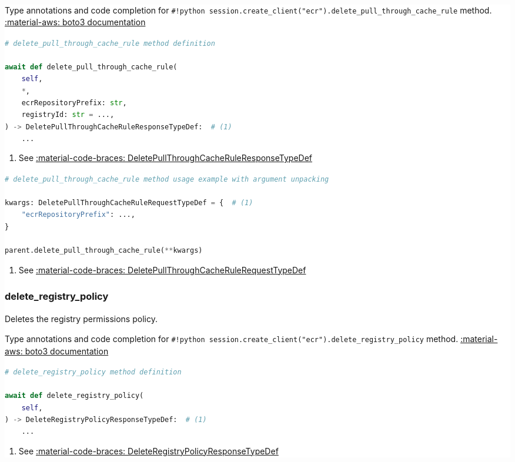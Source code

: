 Type annotations and code completion for `#!python session.create_client("ecr").delete_pull_through_cache_rule` method.
[:material-aws: boto3 documentation](https://boto3.amazonaws.com/v1/documentation/api/latest/reference/services/ecr/client/delete_pull_through_cache_rule.html)

```python
# delete_pull_through_cache_rule method definition

await def delete_pull_through_cache_rule(
    self,
    *,
    ecrRepositoryPrefix: str,
    registryId: str = ...,
) -> DeletePullThroughCacheRuleResponseTypeDef:  # (1)
    ...
```

1. See [:material-code-braces: DeletePullThroughCacheRuleResponseTypeDef](./type_defs.md#deletepullthroughcacheruleresponsetypedef)


```python
# delete_pull_through_cache_rule method usage example with argument unpacking

kwargs: DeletePullThroughCacheRuleRequestTypeDef = {  # (1)
    "ecrRepositoryPrefix": ...,
}

parent.delete_pull_through_cache_rule(**kwargs)
```

1. See [:material-code-braces: DeletePullThroughCacheRuleRequestTypeDef](./type_defs.md#deletepullthroughcacherulerequesttypedef)

### delete\_registry\_policy

Deletes the registry permissions policy.

Type annotations and code completion for `#!python session.create_client("ecr").delete_registry_policy` method.
[:material-aws: boto3 documentation](https://boto3.amazonaws.com/v1/documentation/api/latest/reference/services/ecr/client/delete_registry_policy.html)

```python
# delete_registry_policy method definition

await def delete_registry_policy(
    self,
) -> DeleteRegistryPolicyResponseTypeDef:  # (1)
    ...
```

1. See [:material-code-braces: DeleteRegistryPolicyResponseTypeDef](./type_defs.md#deleteregistrypolicyresponsetypedef)


